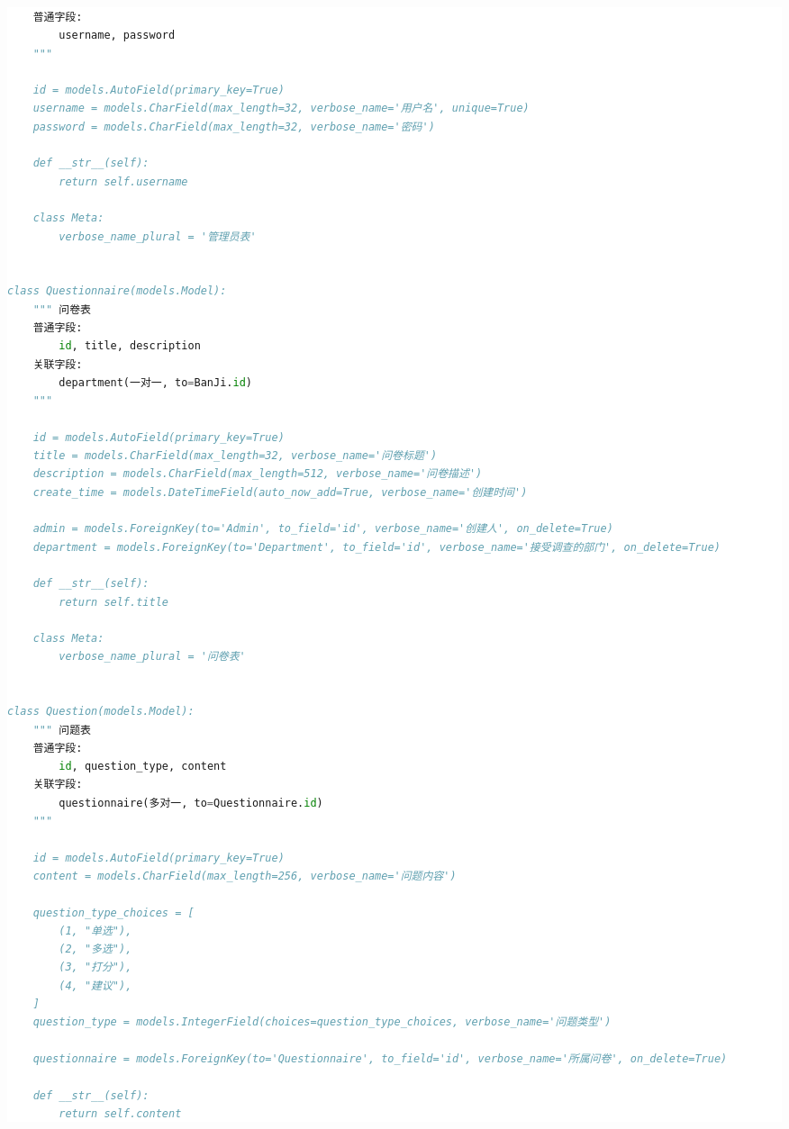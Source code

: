 ```python
    普通字段:
        username, password
    """

    id = models.AutoField(primary_key=True)
    username = models.CharField(max_length=32, verbose_name='用户名', unique=True)
    password = models.CharField(max_length=32, verbose_name='密码')

    def __str__(self):
        return self.username

    class Meta:
        verbose_name_plural = '管理员表'


class Questionnaire(models.Model):
    """ 问卷表
    普通字段:
        id, title, description
    关联字段:
        department(一对一, to=BanJi.id)
    """

    id = models.AutoField(primary_key=True)
    title = models.CharField(max_length=32, verbose_name='问卷标题')
    description = models.CharField(max_length=512, verbose_name='问卷描述')
    create_time = models.DateTimeField(auto_now_add=True, verbose_name='创建时间')

    admin = models.ForeignKey(to='Admin', to_field='id', verbose_name='创建人', on_delete=True)
    department = models.ForeignKey(to='Department', to_field='id', verbose_name='接受调查的部门', on_delete=True)

    def __str__(self):
        return self.title

    class Meta:
        verbose_name_plural = '问卷表'


class Question(models.Model):
    """ 问题表
    普通字段:
        id, question_type, content
    关联字段:
        questionnaire(多对一, to=Questionnaire.id)
    """

    id = models.AutoField(primary_key=True)
    content = models.CharField(max_length=256, verbose_name='问题内容')

    question_type_choices = [
        (1, "单选"),
        (2, "多选"),
        (3, "打分"),
        (4, "建议"),
    ]
    question_type = models.IntegerField(choices=question_type_choices, verbose_name='问题类型')

    questionnaire = models.ForeignKey(to='Questionnaire', to_field='id', verbose_name='所属问卷', on_delete=True)

    def __str__(self):
        return self.content
```